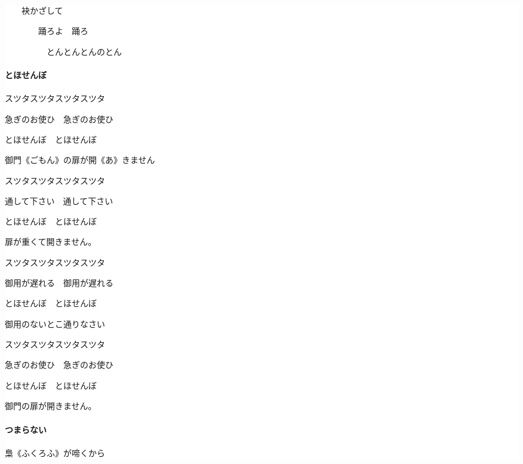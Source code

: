 
　　袂かざして

　　　　踊ろよ　踊ろ

　　　　　とんとんとんのとん





#### とほせんぼ




スツタスツタスツタスツタ

急ぎのお使ひ　急ぎのお使ひ



とほせんぼ　とほせんぼ

御門《ごもん》の扉が開《あ》きません



スツタスツタスツタスツタ

通して下さい　通して下さい



とほせんぼ　とほせんぼ

扉が重くて開きません。



スツタスツタスツタスツタ

御用が遅れる　御用が遅れる



とほせんぼ　とほせんぼ

御用のないとこ通りなさい



スツタスツタスツタスツタ

急ぎのお使ひ　急ぎのお使ひ



とほせんぼ　とほせんぼ

御門の扉が開きません。





#### つまらない




梟《ふくろふ》が啼くから
